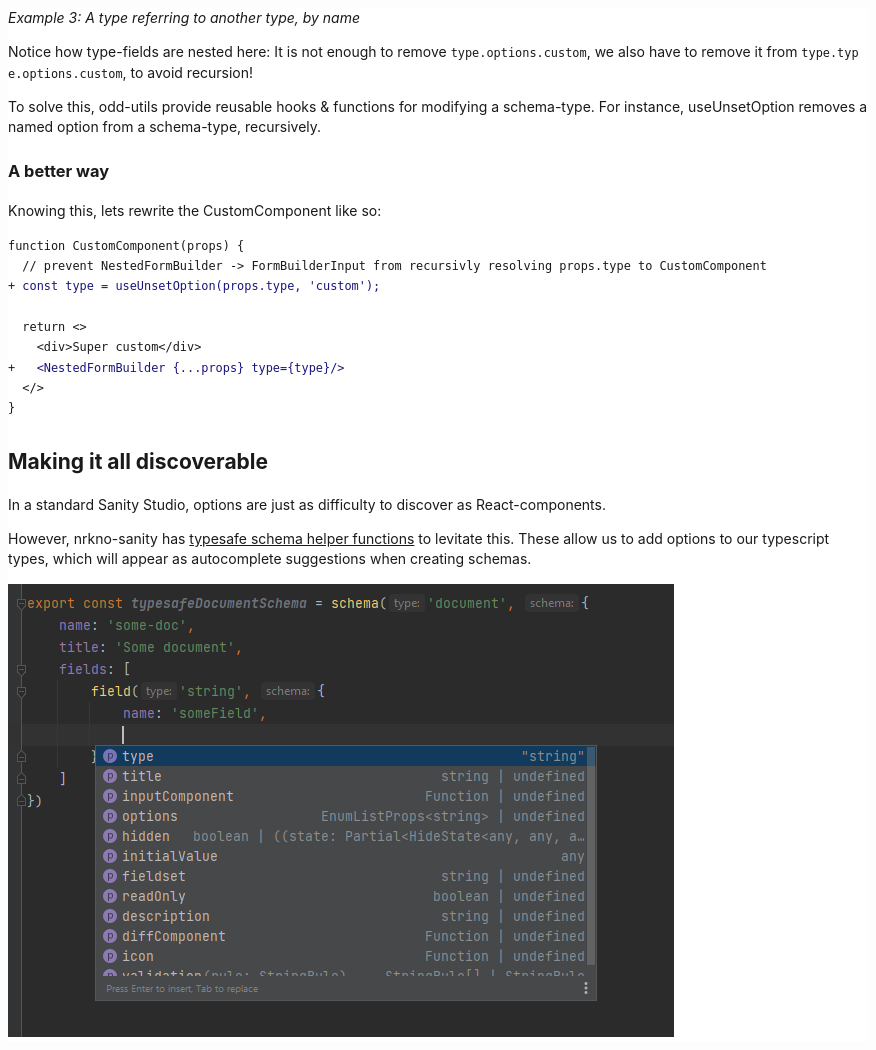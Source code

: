 ```tsx

```
*Example 3: A type referring to another type, by name*

Notice how type-fields are nested here: It is not enough to remove `type.options.custom`, we also have to remove it from `type.type.options.custom`, to avoid recursion!

To solve this, odd-utils provide reusable hooks & functions for modifying a schema-type. 
For instance, useUnsetOption removes a named option from a schema-type, recursively.

### A better way 

Knowing this, lets rewrite the CustomComponent like so:

```diff
function CustomComponent(props) {
  // prevent NestedFormBuilder -> FormBuilderInput from recursivly resolving props.type to CustomComponent
+ const type = useUnsetOption(props.type, 'custom');
  
  return <>
    <div>Super custom</div>
+   <NestedFormBuilder {...props} type={type}/>
  </>
}
```

## Making it all discoverable
In a standard Sanity Studio, options are just as difficulty to discover as React-components.

However, nrkno-sanity has 
[typesafe schema helper functions](https://github.com/nrkno/nrkno-sanity-libs/tree/master/packages/nrkno-sanity-typesafe-schemas#nrknrkno-sanity-typesafe-schemas) 
to levitate this.
These allow us to add options to our typescript types, which will appear as autocomplete suggestions when creating schemas.

![feature-discovery.png](images/feature-discover.png)
